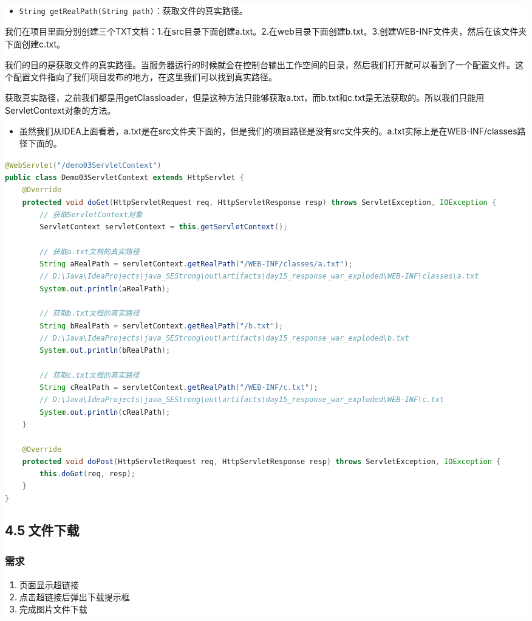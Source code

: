 

* `String getRealPath(String path)`：获取文件的真实路径。

我们在项目里面分别创建三个TXT文档：1.在src目录下面创建a.txt。2.在web目录下面创建b.txt。3.创建WEB-INF文件夹，然后在该文件夹下面创建c.txt。

我们的目的是获取文件的真实路径。当服务器运行的时候就会在控制台输出工作空间的目录，然后我们打开就可以看到了一个配置文件。这个配置文件指向了我们项目发布的地方，在这里我们可以找到真实路径。

获取真实路径，之前我们都是用getClassloader，但是这种方法只能够获取a.txt，而b.txt和c.txt是无法获取的。所以我们只能用ServletContext对象的方法。

* 虽然我们从IDEA上面看着，a.txt是在src文件夹下面的，但是我们的项目路径是没有src文件夹的。a.txt实际上是在WEB-INF/classes路径下面的。

```java
@WebServlet("/demo03ServletContext")
public class Demo03ServletContext extends HttpServlet {
    @Override
    protected void doGet(HttpServletRequest req, HttpServletResponse resp) throws ServletException, IOException {
        // 获取ServletContext对象
        ServletContext servletContext = this.getServletContext();

        // 获取a.txt文档的真实路径
        String aRealPath = servletContext.getRealPath("/WEB-INF/classes/a.txt");
        // D:\Java\IdeaProjects\java_SEStrong\out\artifacts\day15_response_war_exploded\WEB-INF\classes\a.txt
        System.out.println(aRealPath);

        // 获取b.txt文档的真实路径
        String bRealPath = servletContext.getRealPath("/b.txt");
        // D:\Java\IdeaProjects\java_SEStrong\out\artifacts\day15_response_war_exploded\b.txt
        System.out.println(bRealPath);

        // 获取c.txt文档的真实路径
        String cRealPath = servletContext.getRealPath("/WEB-INF/c.txt");
        // D:\Java\IdeaProjects\java_SEStrong\out\artifacts\day15_response_war_exploded\WEB-INF\c.txt
        System.out.println(cRealPath);
    }

    @Override
    protected void doPost(HttpServletRequest req, HttpServletResponse resp) throws ServletException, IOException {
        this.doGet(req, resp);
    }
}
```

## 4.5 文件下载





### 需求

1. 页面显示超链接
2. 点击超链接后弹出下载提示框
3. 完成图片文件下载
